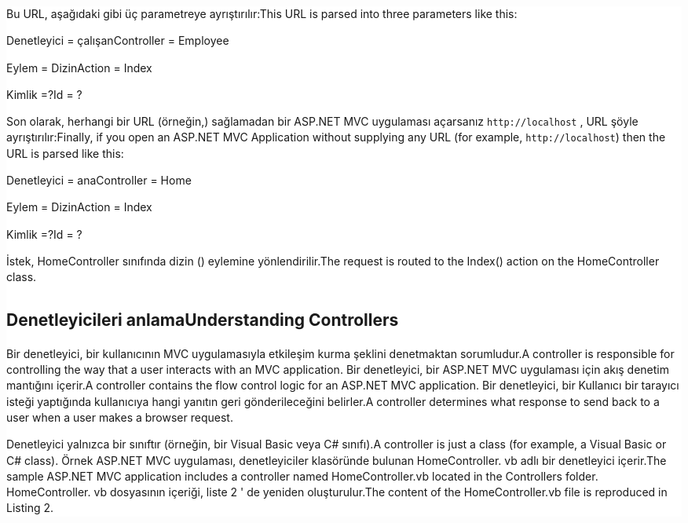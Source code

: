 <span data-ttu-id="e2939-185">Bu URL, aşağıdaki gibi üç parametreye ayrıştırılır:</span><span class="sxs-lookup"><span data-stu-id="e2939-185">This URL is parsed into three parameters like this:</span></span>

<span data-ttu-id="e2939-186">Denetleyici = çalışan</span><span class="sxs-lookup"><span data-stu-id="e2939-186">Controller = Employee</span></span>

<span data-ttu-id="e2939-187">Eylem = Dizin</span><span class="sxs-lookup"><span data-stu-id="e2939-187">Action = Index</span></span>

<span data-ttu-id="e2939-188">Kimlik =?</span><span class="sxs-lookup"><span data-stu-id="e2939-188">Id = ?</span></span>

<span data-ttu-id="e2939-189">Son olarak, herhangi bir URL (örneğin,) sağlamadan bir ASP.NET MVC uygulaması açarsanız `http://localhost` , URL şöyle ayrıştırılır:</span><span class="sxs-lookup"><span data-stu-id="e2939-189">Finally, if you open an ASP.NET MVC Application without supplying any URL (for example, `http://localhost`) then the URL is parsed like this:</span></span>

<span data-ttu-id="e2939-190">Denetleyici = ana</span><span class="sxs-lookup"><span data-stu-id="e2939-190">Controller = Home</span></span>

<span data-ttu-id="e2939-191">Eylem = Dizin</span><span class="sxs-lookup"><span data-stu-id="e2939-191">Action = Index</span></span>

<span data-ttu-id="e2939-192">Kimlik =?</span><span class="sxs-lookup"><span data-stu-id="e2939-192">Id = ?</span></span>

<span data-ttu-id="e2939-193">İstek, HomeController sınıfında dizin () eylemine yönlendirilir.</span><span class="sxs-lookup"><span data-stu-id="e2939-193">The request is routed to the Index() action on the HomeController class.</span></span>

## <a name="understanding-controllers"></a><span data-ttu-id="e2939-194">Denetleyicileri anlama</span><span class="sxs-lookup"><span data-stu-id="e2939-194">Understanding Controllers</span></span>

<span data-ttu-id="e2939-195">Bir denetleyici, bir kullanıcının MVC uygulamasıyla etkileşim kurma şeklini denetmaktan sorumludur.</span><span class="sxs-lookup"><span data-stu-id="e2939-195">A controller is responsible for controlling the way that a user interacts with an MVC application.</span></span> <span data-ttu-id="e2939-196">Bir denetleyici, bir ASP.NET MVC uygulaması için akış denetim mantığını içerir.</span><span class="sxs-lookup"><span data-stu-id="e2939-196">A controller contains the flow control logic for an ASP.NET MVC application.</span></span> <span data-ttu-id="e2939-197">Bir denetleyici, bir Kullanıcı bir tarayıcı isteği yaptığında kullanıcıya hangi yanıtın geri gönderileceğini belirler.</span><span class="sxs-lookup"><span data-stu-id="e2939-197">A controller determines what response to send back to a user when a user makes a browser request.</span></span>

<span data-ttu-id="e2939-198">Denetleyici yalnızca bir sınıftır (örneğin, bir Visual Basic veya C# sınıfı).</span><span class="sxs-lookup"><span data-stu-id="e2939-198">A controller is just a class (for example, a Visual Basic or C# class).</span></span> <span data-ttu-id="e2939-199">Örnek ASP.NET MVC uygulaması, denetleyiciler klasöründe bulunan HomeController. vb adlı bir denetleyici içerir.</span><span class="sxs-lookup"><span data-stu-id="e2939-199">The sample ASP.NET MVC application includes a controller named HomeController.vb located in the Controllers folder.</span></span> <span data-ttu-id="e2939-200">HomeController. vb dosyasının içeriği, liste 2 ' de yeniden oluşturulur.</span><span class="sxs-lookup"><span data-stu-id="e2939-200">The content of the HomeController.vb file is reproduced in Listing 2.</span></span>
